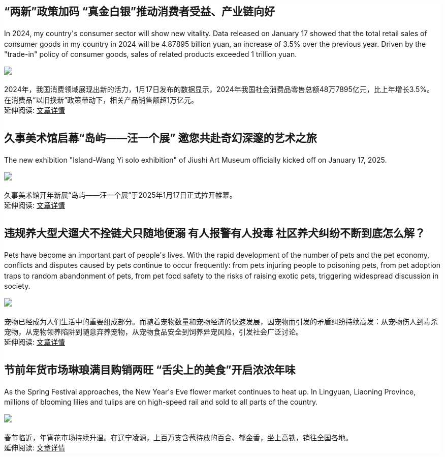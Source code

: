 ## “两新”政策加码 “真金白银”推动消费者受益、产业链向好   
In 2024, my country's consumer sector will show new vitality. Data released on January 17 showed that the total retail sales of consumer goods in my country in 2024 will be 4.87895 billion yuan, an increase of 3.5% over the previous year. Driven by the "trade-in" policy of consumer goods, sales of related products exceeded 1 trillion yuan.   

<img src="https://p5.img.cctvpic.com/photoworkspace/2025/01/18/2025011810154153956.png" />   

2024年，我国消费领域展现出新的活力，1月17日发布的数据显示，2024年我国社会消费品零售总额48万7895亿元，比上年增长3.5%。在消费品“以旧换新”政策带动下，相关产品销售额超1万亿元。   
延伸阅读: [文章详情](https://news.cctv.com/2025/01/18/ARTIraZpny47FIBiqjo7ZJEd250118.shtml)   

<qrcode title="“两新”政策加码 “真金白银”推动消费者受益、产业链向好" image="https://p5.img.cctvpic.com/photoworkspace/2025/01/18/2025011810154153956.png" />   

## 久事美术馆启幕“岛屿——汪一个展” 邀您共赴奇幻深邃的艺术之旅   
The new exhibition "Island-Wang Yi solo exhibition" of Jiushi Art Museum officially kicked off on January 17, 2025.   

<img src="https://p1.img.cctvpic.com/photoworkspace/2025/01/18/2025011811231171238.jpg" />   

久事美术馆开年新展“岛屿——汪一个展”于2025年1月17日正式拉开帷幕。   
延伸阅读: [文章详情](https://news.cctv.com/2025/01/18/ARTI4AfHpEAyBfwVdXEJi5yM250118.shtml)   

<qrcode title="久事美术馆启幕“岛屿——汪一个展” 邀您共赴奇幻深邃的艺术之旅" image="https://p1.img.cctvpic.com/photoworkspace/2025/01/18/2025011811231171238.jpg" />   

## 违规养大型犬遛犬不拴链犬只随地便溺 有人报警有人投毒 社区养犬纠纷不断到底怎么解？   
Pets have become an important part of people's lives. With the rapid development of the number of pets and the pet economy, conflicts and disputes caused by pets continue to occur frequently: from pets injuring people to poisoning pets, from pet adoption traps to random abandonment of pets, from pet food safety to the risks of raising exotic pets, triggering widespread discussion in society.   

<img src="https://p5.img.cctvpic.com/photoworkspace/2025/01/18/2025011811253779679.jpg" />   

宠物已经成为人们生活中的重要组成部分。而随着宠物数量和宠物经济的快速发展，因宠物而引发的矛盾纠纷持续高发：从宠物伤人到毒杀宠物，从宠物领养陷阱到随意弃养宠物，从宠物食品安全到饲养异宠风险，引发社会广泛讨论。   
延伸阅读: [文章详情](https://news.cctv.com/2025/01/18/ARTIvyJ2NK1VnFvsgqElVdR5250118.shtml)   

<qrcode title="违规养大型犬遛犬不拴链犬只随地便溺 有人报警有人投毒 社区养犬纠纷不断到底怎么解？" image="https://p5.img.cctvpic.com/photoworkspace/2025/01/18/2025011811253779679.jpg" />   

## 节前年货市场琳琅满目购销两旺 “舌尖上的美食”开启浓浓年味   
As the Spring Festival approaches, the New Year's Eve flower market continues to heat up. In Lingyuan, Liaoning Province, millions of blooming lilies and tulips are on high-speed rail and sold to all parts of the country.   

<img src="https://p3.img.cctvpic.com/photoworkspace/2025/01/18/2025011811015659986.png" />   

春节临近，年宵花市场持续升温。在辽宁凌源，上百万支含苞待放的百合、郁金香，坐上高铁，销往全国各地。   
延伸阅读: [文章详情](https://news.cctv.com/2025/01/18/ARTIwKdAI0DoUxcDhvQPiRCF250118.shtml)   
